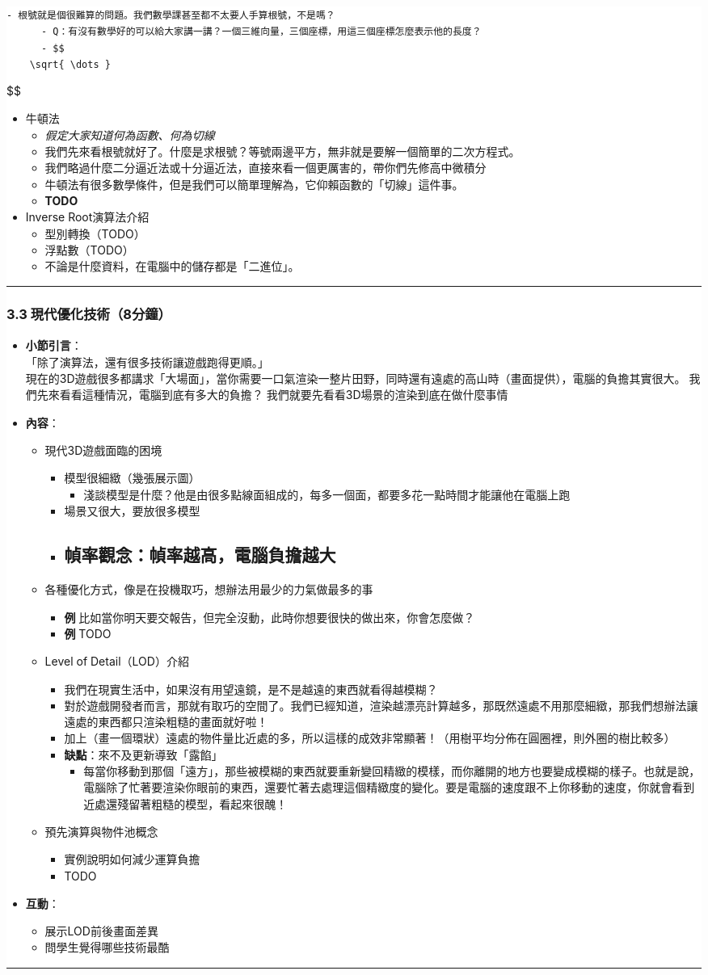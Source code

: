 	- 根號就是個很難算的問題。我們數學課甚至都不太要人手算根號，不是嗎？
		  - Q：有沒有數學好的可以給大家講一講？一個三維向量，三個座標，用這三個座標怎麼表示他的長度？
		  - $$
		\sqrt{ \dots }
$$
  - 牛頓法
	  - *假定大家知道何為函數、何為切線*
	  - 我們先來看根號就好了。什麼是求根號？等號兩邊平方，無非就是要解一個簡單的二次方程式。
	  - 我們略過什麼二分逼近法或十分逼近法，直接來看一個更厲害的，帶你們先修高中微積分
	  - 牛頓法有很多數學條件，但是我們可以簡單理解為，它仰賴函數的「切線」這件事。
	  - **TODO**
  - Inverse Root演算法介紹
	  - 型別轉換（TODO）
	  - 浮點數（TODO）
	  - 不論是什麼資料，在電腦中的儲存都是「二進位」。

---

### 3.3 現代優化技術（8分鐘）

- **小節引言**：  
  「除了演算法，還有很多技術讓遊戲跑得更順。」  
  現在的3D遊戲很多都講求「大場面」，當你需要一口氣渲染一整片田野，同時還有遠處的高山時（畫面提供），電腦的負擔其實很大。
我們先來看看這種情況，電腦到底有多大的負擔？
我們就要先看看3D場景的渲染到底在做什麼事情

- **內容**： 
	- 現代3D遊戲面臨的困境
		- 模型很細緻（幾張展示圖）
			- 淺談模型是什麼？他是由很多點線面組成的，每多一個面，都要多花一點時間才能讓他在電腦上跑
		- 場景又很大，要放很多模型
		- 幀率觀念：幀率越高，電腦負擔越大
			- 
	 - 各種優化方式，像是在投機取巧，想辦法用最少的力氣做最多的事
		 - **例** 比如當你明天要交報告，但完全沒動，此時你想要很快的做出來，你會怎麼做？
		 - **例** TODO
	- Level of Detail（LOD）介紹
		- 我們在現實生活中，如果沒有用望遠鏡，是不是越遠的東西就看得越模糊？
		- 對於遊戲開發者而言，那就有取巧的空間了。我們已經知道，渲染越漂亮計算越多，那既然遠處不用那麼細緻，那我們想辦法讓遠處的東西都只渲染粗糙的畫面就好啦！
		- 加上（畫一個環狀）遠處的物件量比近處的多，所以這樣的成效非常顯著！（用樹平均分佈在圓圈裡，則外圈的樹比較多）
		- **缺點**：來不及更新導致「露餡」
			- 每當你移動到那個「遠方」，那些被模糊的東西就要重新變回精緻的模樣，而你離開的地方也要變成模糊的樣子。也就是說，電腦除了忙著要渲染你眼前的東西，還要忙著去處理這個精緻度的變化。要是電腦的速度跟不上你移動的速度，你就會看到近處還殘留著粗糙的模型，看起來很醜！

	- 預先演算與物件池概念  
	  - 實例說明如何減少運算負擔
	  - TODO
- **互動**：  
  - 展示LOD前後畫面差異  
  - 問學生覺得哪些技術最酷

---
